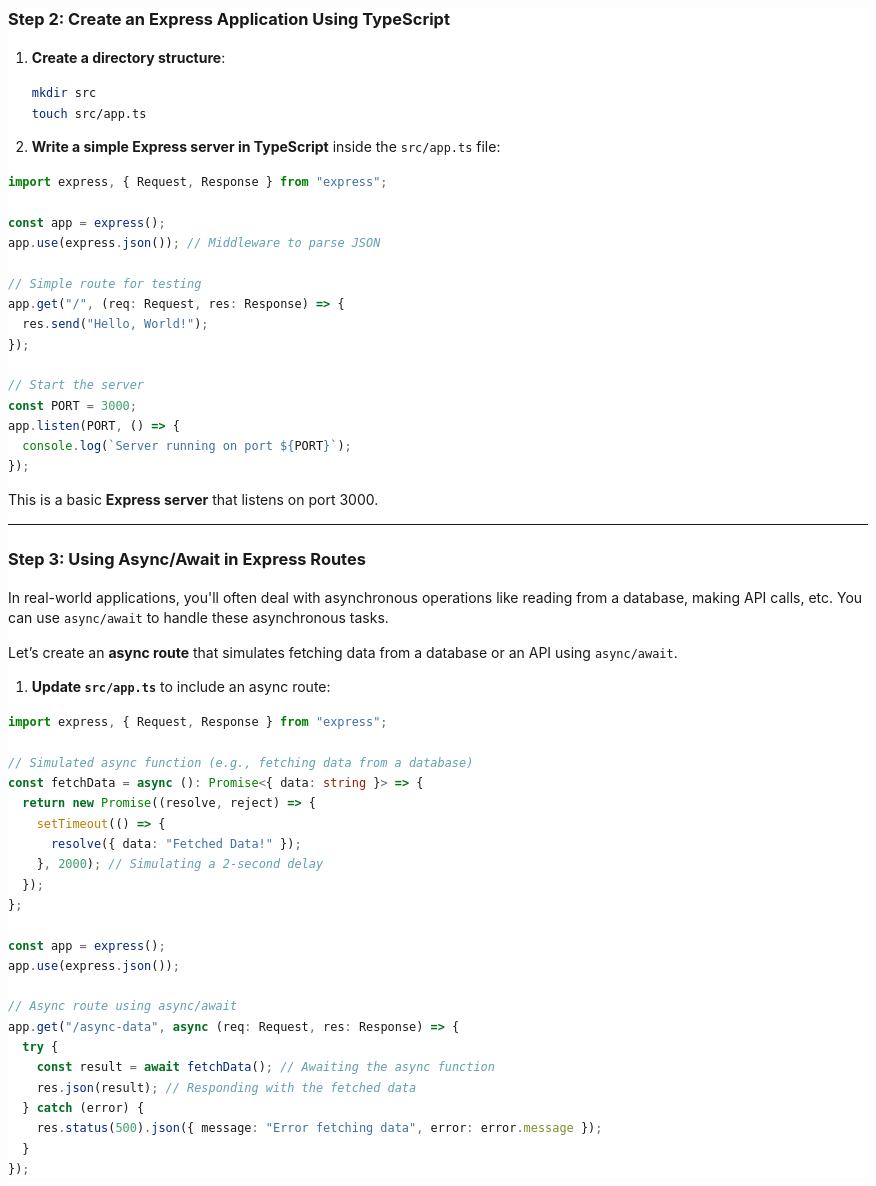 
### **Step 2: Create an Express Application Using TypeScript**

1. **Create a directory structure**:
   ```bash
   mkdir src
   touch src/app.ts
   ```

2. **Write a simple Express server in TypeScript** inside the `src/app.ts` file:

```typescript
import express, { Request, Response } from "express";

const app = express();
app.use(express.json()); // Middleware to parse JSON

// Simple route for testing
app.get("/", (req: Request, res: Response) => {
  res.send("Hello, World!");
});

// Start the server
const PORT = 3000;
app.listen(PORT, () => {
  console.log(`Server running on port ${PORT}`);
});
```

This is a basic **Express server** that listens on port 3000.

---

### **Step 3: Using Async/Await in Express Routes**

In real-world applications, you'll often deal with asynchronous operations like reading from a database, making API calls, etc. You can use `async/await` to handle these asynchronous tasks.

Let’s create an **async route** that simulates fetching data from a database or an API using `async/await`.

1. **Update `src/app.ts`** to include an async route:

```typescript
import express, { Request, Response } from "express";

// Simulated async function (e.g., fetching data from a database)
const fetchData = async (): Promise<{ data: string }> => {
  return new Promise((resolve, reject) => {
    setTimeout(() => {
      resolve({ data: "Fetched Data!" });
    }, 2000); // Simulating a 2-second delay
  });
};

const app = express();
app.use(express.json());

// Async route using async/await
app.get("/async-data", async (req: Request, res: Response) => {
  try {
    const result = await fetchData(); // Awaiting the async function
    res.json(result); // Responding with the fetched data
  } catch (error) {
    res.status(500).json({ message: "Error fetching data", error: error.message });
  }
});
```